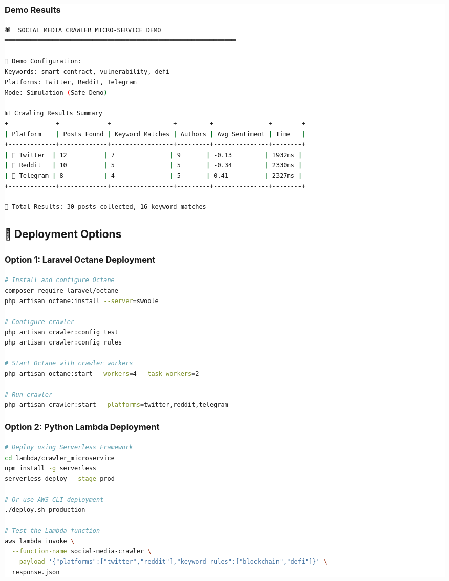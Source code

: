 ### **Demo Results**
```bash
🕷️  SOCIAL MEDIA CRAWLER MICRO-SERVICE DEMO
═══════════════════════════════════════════════════════════════

🎯 Demo Configuration:
Keywords: smart contract, vulnerability, defi
Platforms: Twitter, Reddit, Telegram
Mode: Simulation (Safe Demo)

📊 Crawling Results Summary
+-------------+-------------+-----------------+---------+---------------+--------+
| Platform    | Posts Found | Keyword Matches | Authors | Avg Sentiment | Time   |
+-------------+-------------+-----------------+---------+---------------+--------+
| 📱 Twitter  | 12          | 7               | 9       | -0.13         | 1932ms |
| 📱 Reddit   | 10          | 5               | 5       | -0.34         | 2330ms |
| 📱 Telegram | 8           | 4               | 5       | 0.41          | 2327ms |
+-------------+-------------+-----------------+---------+---------------+--------+

🎯 Total Results: 30 posts collected, 16 keyword matches
```

## 🚀 **Deployment Options**

### **Option 1: Laravel Octane Deployment**
```bash
# Install and configure Octane
composer require laravel/octane
php artisan octane:install --server=swoole

# Configure crawler
php artisan crawler:config test
php artisan crawler:config rules

# Start Octane with crawler workers
php artisan octane:start --workers=4 --task-workers=2

# Run crawler
php artisan crawler:start --platforms=twitter,reddit,telegram
```

### **Option 2: Python Lambda Deployment**
```bash
# Deploy using Serverless Framework
cd lambda/crawler_microservice
npm install -g serverless
serverless deploy --stage prod

# Or use AWS CLI deployment
./deploy.sh production

# Test the Lambda function
aws lambda invoke \
  --function-name social-media-crawler \
  --payload '{"platforms":["twitter","reddit"],"keyword_rules":["blockchain","defi"]}' \
  response.json
```
